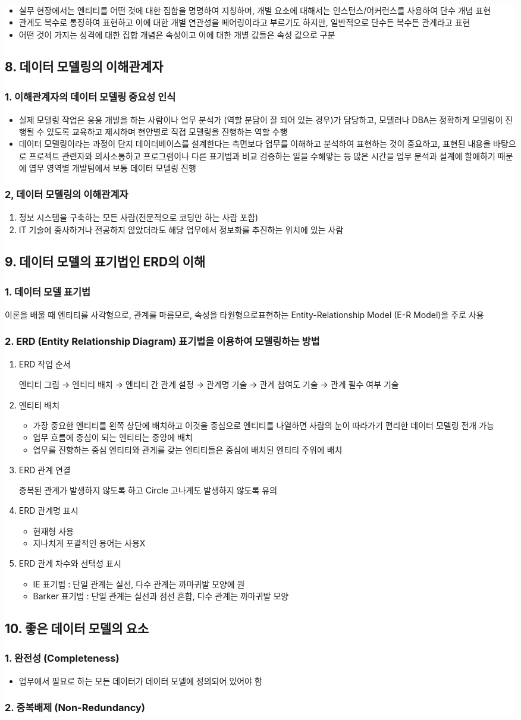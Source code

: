 - 실무 현장에서는 엔티티를 어떤 것에 대한 집합을 명명하여 지칭하며, 개별 요소에 대해서는 인스턴스/어커런스를 사용하여 단수 개념 표현
- 관계도 복수로 통징하여 표현하고 이에 대한 개별 연관성을 페어링이라고 부르기도 하지만, 일반적으로 단수든 복수든 관계라고 표현
- 어떤 것이 가지는 성격에 대한 집합 개념은 속성이고 이에 대한 개별 값들은 속성 값으로 구분

## 8. 데이터 모델링의 이해관계자

### 1. 이해관계자의 데이터 모델링 중요성 인식

- 실제 모델링 작업은 응용 개발을 하는 사람이나 업무 분석가 (역할 분담이 잘 되어 있는 경우)가 담당하고, 모델러나 DBA는 정확하게 모델링이 진행될 수 있도록 교육하고 제시하며 현안별로 직접 모델링을 진행하는 역할 수행
- 데이터 모델링이라는 과정이 단지 데이터베이스를 설계한다는 측면보다 업무를 이해하고 분석하여 표현하는 것이 중요하고, 표현된 내용을 바탕으로 프로젝트 관련자와 의사소통하고 프로그램이나 다른 표기법과 비교 검증하는 일을 수해앟는 등 많은 시간을 업무 분석과 설계에 할애하기 때문에 엽무 영역별 개발팀에서 보통 데이터 모델링 진행

### 2, 데이터 모델링의 이해관계자

1. 정보 시스템을 구축하는 모든 사람(전문적으로 코딩만 하는 사람 포함)
2. IT 기술에 종사하거나 전공하지 않았더라도 해당 업무에서 정보화를 추진하는 위치에 있는 사람

## 9. 데이터 모델의 표기법인 ERD의 이해

### 1. 데이터 모델 표기법

이론을 배울 때 엔티티를 사각형으로, 관계를 마름모로, 속성을 타원형으로표현하는 Entity-Relationship Model (E-R Model)을 주로 사용

### 2. ERD (Entity Relationship Diagram) 표기법을 이용하여 모델링하는 방법

1. ERD 작업 순서

    엔티티 그림 → 엔티티 배치 → 엔티티 간 관계 설정 → 관계명 기술 → 관계 참여도 기술 → 관계 필수 여부 기술

2. 엔티티 배치
    - 가장 중요한 엔티티를 왼쪽 상단에 배치하고 이것을 중심으로 엔티티를 나열하면 사람의 눈이 따라가기 편리한 데이터 모델링 전개 가능
    - 업무 흐름에 중심이 되는 엔티티는 중앙에 배치
    - 업무를 진항하는 중심 엔티티와 관게를 갖는 엔티티들은 중심에 배치된 엔티티 주위에 배치
3. ERD 관계 연결

    중복된 관계가 발생하지 않도록 하고 Circle 고나계도 발생하지 않도록 유의

4. ERD 관계명 표시
    - 현재형 사용
    - 지나치게 포괄적인 용어는 사용X
5. ERD 관계 차수와 선택성 표시
    - IE 표기법 : 단일 관계는 실선, 다수 관계는 까마귀발 모양에 원
    - Barker 표기법 : 단일 관계는 실선과 점선 혼합, 다수 관계는 까마귀발 모양

## 10. 좋은 데이터 모델의 요소

### 1. 완전성 (Completeness)

- 업무에서 필요로 하는 모든 데이터가 데이터 모델에 정의되어 있어야 함

### 2. 중복배제 (Non-Redundancy)
